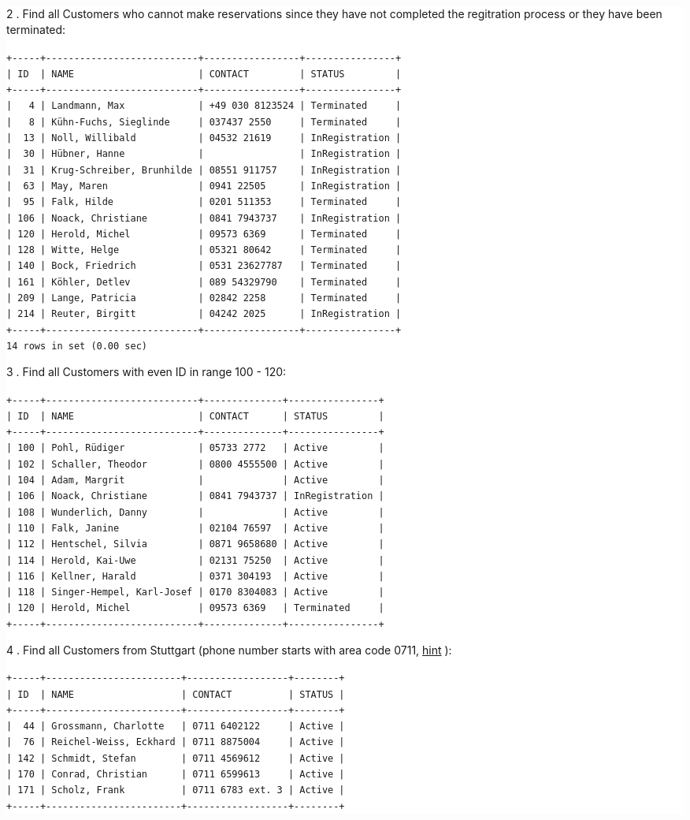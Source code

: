 2 . Find all Customers who cannot make reservations since they have not
completed the regitration process or they have been terminated:

```
+-----+---------------------------+-----------------+----------------+
| ID  | NAME                      | CONTACT         | STATUS         |
+-----+---------------------------+-----------------+----------------+
|   4 | Landmann, Max             | +49 030 8123524 | Terminated     |
|   8 | Kühn-Fuchs, Sieglinde     | 037437 2550     | Terminated     |
|  13 | Noll, Willibald           | 04532 21619     | InRegistration |
|  30 | Hübner, Hanne             |                 | InRegistration |
|  31 | Krug-Schreiber, Brunhilde | 08551 911757    | InRegistration |
|  63 | May, Maren                | 0941 22505      | InRegistration |
|  95 | Falk, Hilde               | 0201 511353     | Terminated     |
| 106 | Noack, Christiane         | 0841 7943737    | InRegistration |
| 120 | Herold, Michel            | 09573 6369      | Terminated     |
| 128 | Witte, Helge              | 05321 80642     | Terminated     |
| 140 | Bock, Friedrich           | 0531 23627787   | Terminated     |
| 161 | Köhler, Detlev            | 089 54329790    | Terminated     |
| 209 | Lange, Patricia           | 02842 2258      | Terminated     |
| 214 | Reuter, Birgitt           | 04242 2025      | InRegistration |
+-----+---------------------------+-----------------+----------------+
14 rows in set (0.00 sec)
```

3 . Find all Customers with even ID in range 100 - 120:

```
+-----+---------------------------+--------------+----------------+
| ID  | NAME                      | CONTACT      | STATUS         |
+-----+---------------------------+--------------+----------------+
| 100 | Pohl, Rüdiger             | 05733 2772   | Active         |
| 102 | Schaller, Theodor         | 0800 4555500 | Active         |
| 104 | Adam, Margrit             |              | Active         |
| 106 | Noack, Christiane         | 0841 7943737 | InRegistration |
| 108 | Wunderlich, Danny         |              | Active         |
| 110 | Falk, Janine              | 02104 76597  | Active         |
| 112 | Hentschel, Silvia         | 0871 9658680 | Active         |
| 114 | Herold, Kai-Uwe           | 02131 75250  | Active         |
| 116 | Kellner, Harald           | 0371 304193  | Active         |
| 118 | Singer-Hempel, Karl-Josef | 0170 8304083 | Active         |
| 120 | Herold, Michel            | 09573 6369   | Terminated     |
+-----+---------------------------+--------------+----------------+
```

4 . Find all Customers from Stuttgart (phone number starts with area code 0711,
[hint](https://stackoverflow.com/questions/14908142/sql-like-search-string-starts-with)
):

```
+-----+------------------------+------------------+--------+
| ID  | NAME                   | CONTACT          | STATUS |
+-----+------------------------+------------------+--------+
|  44 | Grossmann, Charlotte   | 0711 6402122     | Active |
|  76 | Reichel-Weiss, Eckhard | 0711 8875004     | Active |
| 142 | Schmidt, Stefan        | 0711 4569612     | Active |
| 170 | Conrad, Christian      | 0711 6599613     | Active |
| 171 | Scholz, Frank          | 0711 6783 ext. 3 | Active |
+-----+------------------------+------------------+--------+
```
